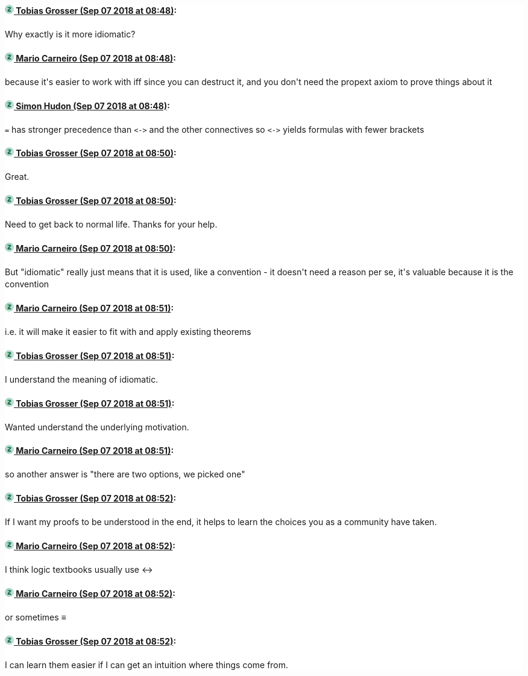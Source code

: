 #### [![Click to go to Zulip](../../assets/img/zulip2.png) Tobias Grosser (Sep 07 2018 at 08:48)](https://leanprover.zulipchat.com/#narrow/stream/113489-new%20members/topic/rw%20only%20simplifies%20if%20piped%20through%20my%20own%20function/near/133493366):
Why exactly is it more idiomatic?

#### [![Click to go to Zulip](../../assets/img/zulip2.png) Mario Carneiro (Sep 07 2018 at 08:48)](https://leanprover.zulipchat.com/#narrow/stream/113489-new%20members/topic/rw%20only%20simplifies%20if%20piped%20through%20my%20own%20function/near/133493378):
because it's easier to work with iff since you can destruct it, and you don't need the propext axiom to prove things about it

#### [![Click to go to Zulip](../../assets/img/zulip2.png) Simon Hudon (Sep 07 2018 at 08:48)](https://leanprover.zulipchat.com/#narrow/stream/113489-new%20members/topic/rw%20only%20simplifies%20if%20piped%20through%20my%20own%20function/near/133493381):
`=` has stronger precedence than `<->` and the other connectives so `<->` yields formulas with fewer brackets

#### [![Click to go to Zulip](../../assets/img/zulip2.png) Tobias Grosser (Sep 07 2018 at 08:50)](https://leanprover.zulipchat.com/#narrow/stream/113489-new%20members/topic/rw%20only%20simplifies%20if%20piped%20through%20my%20own%20function/near/133493395):
Great.

#### [![Click to go to Zulip](../../assets/img/zulip2.png) Tobias Grosser (Sep 07 2018 at 08:50)](https://leanprover.zulipchat.com/#narrow/stream/113489-new%20members/topic/rw%20only%20simplifies%20if%20piped%20through%20my%20own%20function/near/133493439):
Need to get back to normal life. Thanks for your help.

#### [![Click to go to Zulip](../../assets/img/zulip2.png) Mario Carneiro (Sep 07 2018 at 08:50)](https://leanprover.zulipchat.com/#narrow/stream/113489-new%20members/topic/rw%20only%20simplifies%20if%20piped%20through%20my%20own%20function/near/133493443):
But "idiomatic" really just means that it is used, like a convention - it doesn't need a reason per se, it's valuable because it is the convention

#### [![Click to go to Zulip](../../assets/img/zulip2.png) Mario Carneiro (Sep 07 2018 at 08:51)](https://leanprover.zulipchat.com/#narrow/stream/113489-new%20members/topic/rw%20only%20simplifies%20if%20piped%20through%20my%20own%20function/near/133493454):
i.e. it will make it easier to fit with and apply existing theorems

#### [![Click to go to Zulip](../../assets/img/zulip2.png) Tobias Grosser (Sep 07 2018 at 08:51)](https://leanprover.zulipchat.com/#narrow/stream/113489-new%20members/topic/rw%20only%20simplifies%20if%20piped%20through%20my%20own%20function/near/133493465):
I understand the meaning of idiomatic.

#### [![Click to go to Zulip](../../assets/img/zulip2.png) Tobias Grosser (Sep 07 2018 at 08:51)](https://leanprover.zulipchat.com/#narrow/stream/113489-new%20members/topic/rw%20only%20simplifies%20if%20piped%20through%20my%20own%20function/near/133493475):
Wanted understand the underlying motivation.

#### [![Click to go to Zulip](../../assets/img/zulip2.png) Mario Carneiro (Sep 07 2018 at 08:51)](https://leanprover.zulipchat.com/#narrow/stream/113489-new%20members/topic/rw%20only%20simplifies%20if%20piped%20through%20my%20own%20function/near/133493477):
so another answer is "there are two options, we picked one"

#### [![Click to go to Zulip](../../assets/img/zulip2.png) Tobias Grosser (Sep 07 2018 at 08:52)](https://leanprover.zulipchat.com/#narrow/stream/113489-new%20members/topic/rw%20only%20simplifies%20if%20piped%20through%20my%20own%20function/near/133493517):
If I want my proofs to be understood in the end, it helps to learn the choices you as a community have taken.

#### [![Click to go to Zulip](../../assets/img/zulip2.png) Mario Carneiro (Sep 07 2018 at 08:52)](https://leanprover.zulipchat.com/#narrow/stream/113489-new%20members/topic/rw%20only%20simplifies%20if%20piped%20through%20my%20own%20function/near/133493522):
I think logic textbooks usually use <->

#### [![Click to go to Zulip](../../assets/img/zulip2.png) Mario Carneiro (Sep 07 2018 at 08:52)](https://leanprover.zulipchat.com/#narrow/stream/113489-new%20members/topic/rw%20only%20simplifies%20if%20piped%20through%20my%20own%20function/near/133493526):
or sometimes ≡

#### [![Click to go to Zulip](../../assets/img/zulip2.png) Tobias Grosser (Sep 07 2018 at 08:52)](https://leanprover.zulipchat.com/#narrow/stream/113489-new%20members/topic/rw%20only%20simplifies%20if%20piped%20through%20my%20own%20function/near/133493527):
I can learn them easier if I can get an intuition where things come from.
